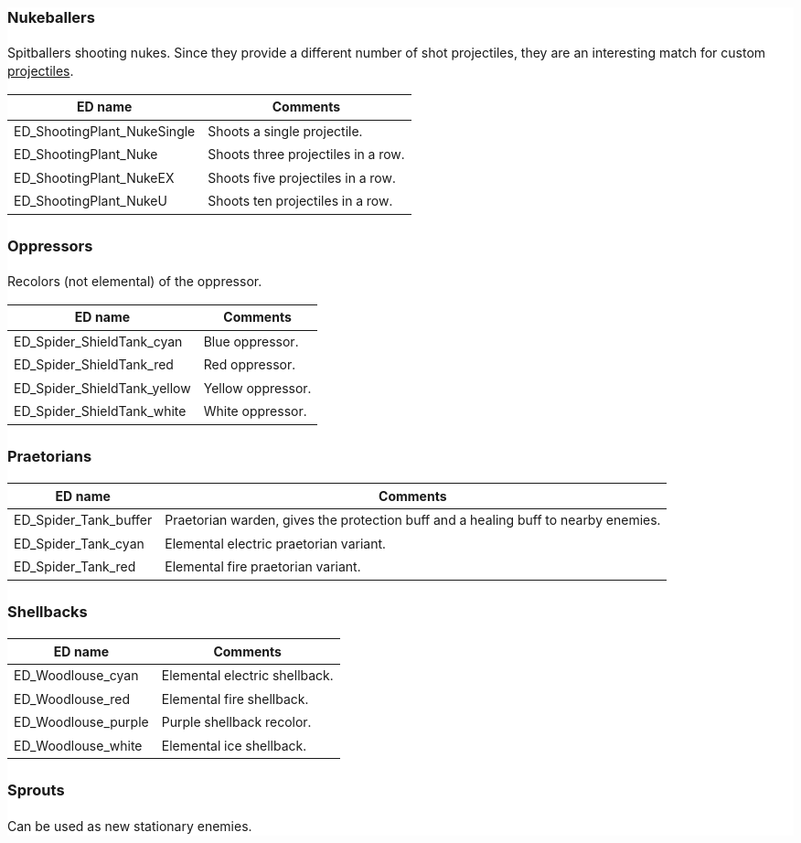### Nukeballers

Spitballers shooting nukes. Since they provide a different number of shot projectiles, they are an interesting match for custom [projectiles](projectiles.md).

| ED name | Comments |
| ----- | --------- |
| ED_ShootingPlant_NukeSingle | Shoots a single projectile. |
| ED_ShootingPlant_Nuke | Shoots three projectiles in a row. |
| ED_ShootingPlant_NukeEX | Shoots five projectiles in a row. |
| ED_ShootingPlant_NukeU | Shoots ten projectiles in a row. |

### Oppressors

Recolors (not elemental) of the oppressor.

| ED name | Comments |
| ----- | --------- |
| ED_Spider_ShieldTank_cyan | Blue oppressor. |
| ED_Spider_ShieldTank_red |  Red oppressor. |
| ED_Spider_ShieldTank_yellow |  Yellow oppressor. |
| ED_Spider_ShieldTank_white |  White oppressor. |

### Praetorians 

| ED name | Comments |
| ----- | --------- |
| ED_Spider_Tank_buffer | Praetorian warden, gives the protection buff and a healing buff to nearby enemies. |
| ED_Spider_Tank_cyan | Elemental electric praetorian variant. |
| ED_Spider_Tank_red | Elemental fire praetorian variant. |

### Shellbacks 

| ED name | Comments |
| ----- | --------- |
| ED_Woodlouse_cyan | Elemental electric shellback. |
| ED_Woodlouse_red | Elemental fire shellback. |
| ED_Woodlouse_purple | Purple shellback recolor. |
| ED_Woodlouse_white | Elemental ice shellback. |

### Sprouts
Can be used as new stationary enemies. 
